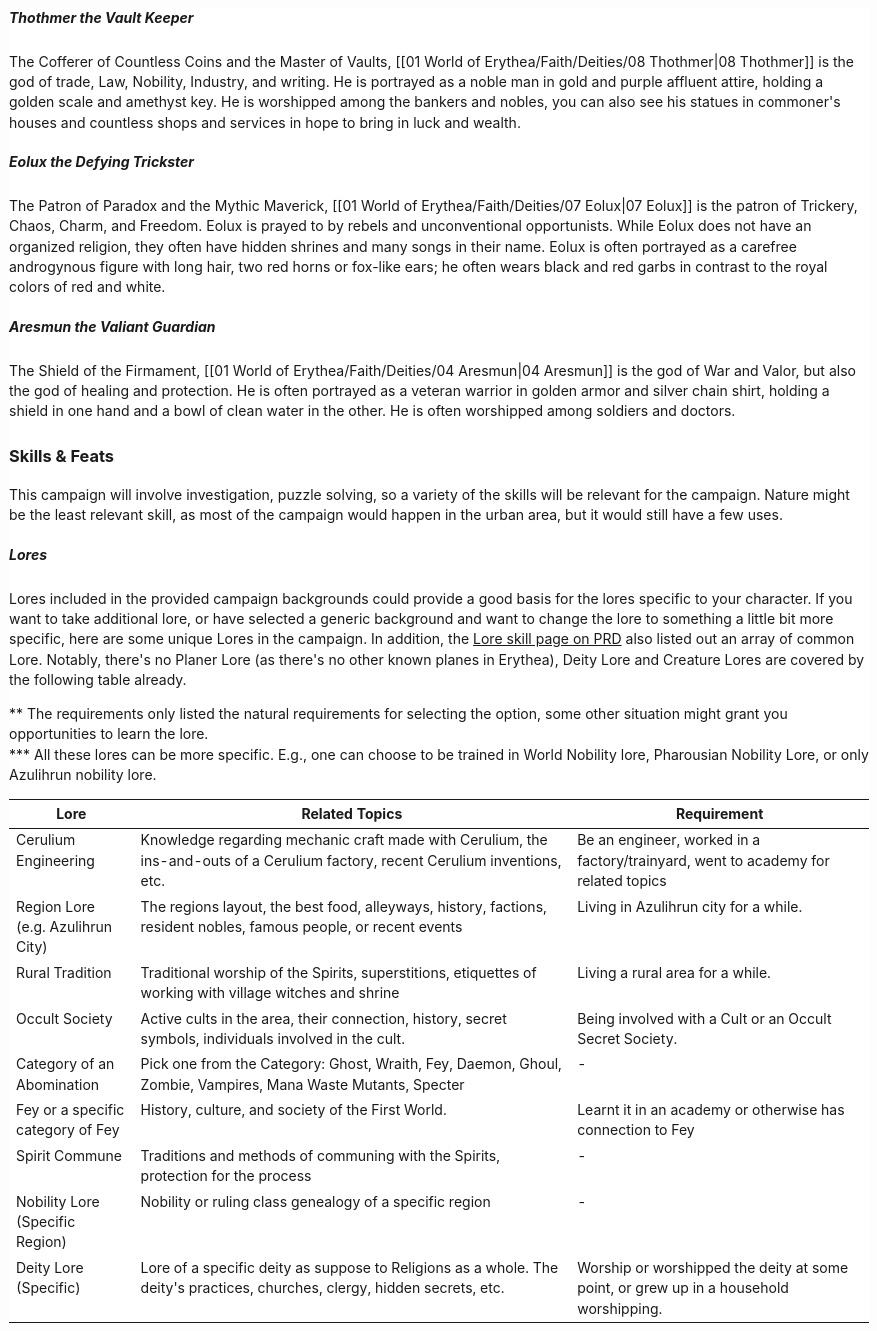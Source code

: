 
#####  Thothmer the Vault Keeper
The Cofferer of Countless Coins and the Master of Vaults, [[01 World of Erythea/Faith/Deities/08 Thothmer\|08 Thothmer]] is the god of trade, Law, Nobility, Industry, and writing. He is portrayed as a noble man in gold and purple affluent attire, holding a golden scale and amethyst key.
He is worshipped among the bankers and nobles, you can also see his statues in commoner's houses and countless shops and services in hope to bring in luck and wealth. 

##### Eolux the Defying Trickster
The Patron of Paradox and the Mythic Maverick, [[01 World of Erythea/Faith/Deities/07 Eolux\|07 Eolux]] is the patron of Trickery, Chaos, Charm, and Freedom. Eolux is prayed to by rebels and unconventional opportunists. While Eolux does not have an organized religion, they often have hidden shrines and many songs in their name. Eolux is often portrayed as a carefree androgynous figure with long hair, two red horns or fox-like ears; he often wears black and red garbs in contrast to the royal colors of red and white.

##### Aresmun the Valiant Guardian 
The Shield of the Firmament, [[01 World of Erythea/Faith/Deities/04 Aresmun\|04 Aresmun]] is the god of War and Valor, but also the god of healing and protection. He is often portrayed as a veteran warrior in golden armor and silver chain shirt, holding a shield in one hand and a bowl of clean water in the other. He is often worshipped among soldiers and doctors.


### Skills & Feats
This campaign will involve investigation, puzzle solving, so a variety of the skills will be relevant for the campaign. 
Nature might be the least relevant skill, as most of the campaign would happen in the urban area, but it would still have a few uses. 

##### Lores 
Lores included in the provided campaign backgrounds could provide a good basis for the lores specific to your character. If you want to take additional lore, or have selected a generic background and want to change the lore to something a little bit more specific, here are some unique Lores in the campaign. 
In addition, the [Lore skill page on PRD](https://2e.aonprd.com/Skills.aspx?ID=41) also listed out an array of common Lore. 
Notably, there's no Planer Lore (as there's no other known planes in Erythea), Deity Lore and Creature Lores are covered by the following table already. 

\** The requirements only listed the natural requirements for selecting the option, some other situation might grant you opportunities to learn the lore. \
\*\*\* All these lores can be more specific. E.g., one can choose to be trained in World Nobility lore, Pharousian Nobility Lore, or only Azulihrun nobility lore.

| Lore                              | Related Topics                                                                                                                  | Requirement                                                                            |
| --------------------------------- | ------------------------------------------------------------------------------------------------------------------------------- | -------------------------------------------------------------------------------------- |
| Cerulium Engineering              | Knowledge regarding mechanic craft made with Cerulium, the ins-and-outs of a Cerulium factory, recent Cerulium inventions, etc. | Be an engineer, worked in a factory/trainyard, went to academy for related topics      |
| Region Lore (e.g. Azulihrun City) | The regions layout, the best food, alleyways, history, factions, resident nobles, famous people, or recent events               | Living in Azulihrun city for a while.                                                  |
| Rural Tradition                   | Traditional worship of the Spirits, superstitions, etiquettes of working with village witches and shrine                        | Living a rural area for a while.                                                       |
| Occult Society                    | Active cults in the area, their connection, history, secret symbols, individuals involved in the cult.                          | Being involved with a Cult or an Occult Secret Society.                                |
| Category of an Abomination        | Pick one from the Category: Ghost, Wraith, Fey, Daemon, Ghoul, Zombie, Vampires, Mana Waste Mutants, Specter                    | -                                                                                      |
| Fey or a specific category of Fey | History, culture, and society of the First World.                                                                               | Learnt it in an academy or otherwise has connection to Fey                             |
| Spirit Commune                    | Traditions and methods of communing with the Spirits,  protection for the process                                               | -                                                                                      |
| Nobility Lore (Specific Region)   | Nobility or ruling class genealogy of a specific region                                                                         | -                                                                                      |
| Deity Lore (Specific)             | Lore of a specific deity as suppose to Religions as a whole. The deity's practices, churches, clergy, hidden secrets, etc.      | Worship or worshipped the deity at some point, or grew up in a household worshipping.  |
